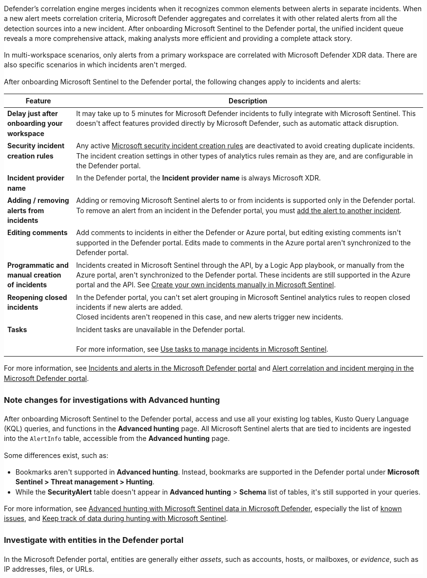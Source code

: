 Defender’s correlation engine merges incidents when it recognizes common elements between alerts in separate incidents. When a new alert meets correlation criteria, Microsoft Defender aggregates and correlates it with other related alerts from all the detection sources into a new incident. After onboarding Microsoft Sentinel to the Defender portal, the unified incident queue reveals a more comprehensive attack, making analysts more efficient and providing a complete attack story.

In multi-workspace scenarios, only alerts from a primary workspace are correlated with Microsoft Defender XDR data. There are also specific scenarios in which incidents aren't merged.

After onboarding Microsoft Sentinel to the Defender portal, the following changes apply to incidents and alerts:

|Feature |Description |
|---------|---------|
|**Delay just after onboarding your workspace**  <a name="5min"></a>   | It may take up to 5 minutes for Microsoft Defender incidents to fully integrate with Microsoft Sentinel. This doesn't affect features provided directly by Microsoft Defender, such as automatic attack disruption.        |
|**Security incident creation rules**     | Any active [Microsoft security incident creation rules](create-incidents-from-alerts.md) are deactivated to avoid creating duplicate incidents. The incident creation settings in other types of analytics rules remain as they are, and are configurable in the Defender portal.   |
|**Incident provider name**     | In the Defender portal, the **Incident provider name** is always Microsoft XDR.        |
|**Adding / removing alerts from incidents**     | Adding or removing Microsoft Sentinel alerts to or from incidents is supported only in the Defender portal. To remove an alert from an incident in the Defender portal, you must [add the alert to another incident](/defender-xdr/move-alert-to-another-incident).        |
|**Editing comments**     |  Add comments to incidents in either the Defender or Azure portal, but editing existing comments isn't supported in the Defender portal. Edits made to comments in the Azure portal aren't synchronized to the Defender portal.       |
|**Programmatic and manual creation of incidents**     |    Incidents created in Microsoft Sentinel through the API, by a Logic App playbook, or manually from the Azure portal, aren't synchronized to the Defender portal. These incidents are still supported in the Azure portal and the API. See [Create your own incidents manually in Microsoft Sentinel](create-incident-manually.md).     |
| **Reopening closed incidents** | In the Defender portal, you can't set alert grouping in Microsoft Sentinel analytics rules to reopen closed incidents if new alerts are added. <br>Closed incidents aren't reopened in this case, and new alerts trigger new incidents.|
| **Tasks** | Incident tasks are unavailable in the Defender portal. <br><br>For more information, see [Use tasks to manage incidents in Microsoft Sentinel](incident-tasks.md). |

For more information, see [Incidents and alerts in the Microsoft Defender portal](/defender-xdr/incidents-overview) and [Alert correlation and incident merging in the Microsoft Defender portal](/defender-xdr/alerts-incidents-correlation).

### Note changes for investigations with Advanced hunting

After onboarding Microsoft Sentinel to the Defender portal, access and use all your existing log tables, Kusto Query Language (KQL) queries, and functions in the **Advanced hunting** page. All Microsoft Sentinel alerts that are tied to incidents are ingested into the `AlertInfo` table, accessible from the **Advanced hunting** page.

Some differences exist, such as:

- Bookmarks aren't supported in **Advanced hunting**. Instead, bookmarks are supported in the Defender portal under **Microsoft Sentinel > Threat management > Hunting**.
- While the **SecurityAlert** table doesn't appear in **Advanced hunting** > **Schema** list of tables, it's still supported in your queries.

For more information, see [Advanced hunting with Microsoft Sentinel data in Microsoft Defender](/defender-xdr/advanced-hunting-microsoft-defender), especially the list of [known issues](/defender-xdr/advanced-hunting-microsoft-defender), and [Keep track of data during hunting with Microsoft Sentinel](/azure/sentinel/bookmarks).

### Investigate with entities in the Defender portal

In the Microsoft Defender portal, entities are generally either *assets*, such as accounts, hosts, or mailboxes, or *evidence*, such as IP addresses, files, or URLs. 
